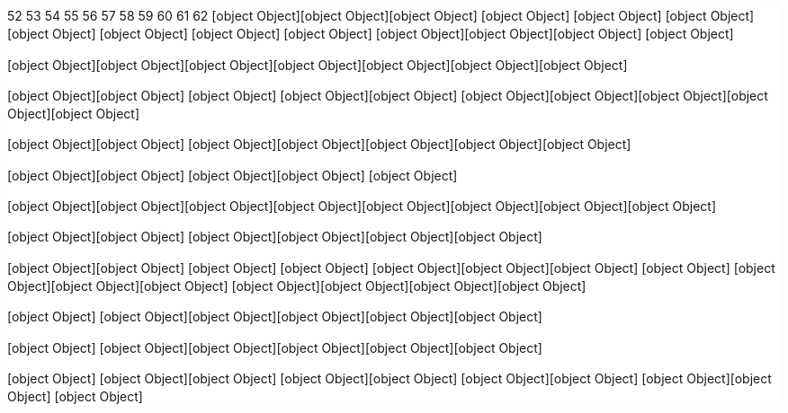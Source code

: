 52
53
54
55
56
57
58
59
60
61
62
[object Object][object Object][object Object]
[object Object]
[object Object]
[object Object]
[object Object]
[object Object]
[object Object]
[object Object]  [object Object][object Object][object Object]
[object Object]

[object Object][object Object][object Object][object Object][object Object][object Object][object Object]

[object Object][object Object]  [object Object]
[object Object][object Object]
[object Object][object Object][object Object][object Object][object Object]

[object Object][object Object]  [object Object][object Object][object Object][object Object][object Object]

[object Object][object Object]
[object Object][object Object]  [object Object]

[object Object][object Object][object Object][object Object][object Object][object Object][object Object][object Object]

[object Object][object Object]  [object Object][object Object][object Object][object Object]

[object Object][object Object]
[object Object]
[object Object]  [object Object][object Object][object Object]
[object Object]  [object Object][object Object][object Object]
[object Object][object Object][object Object][object Object]

[object Object]  [object Object][object Object][object Object][object Object][object Object]

[object Object]  [object Object][object Object][object Object][object Object][object Object]

[object Object]
[object Object][object Object]
[object Object][object Object]
[object Object][object Object]
[object Object][object Object]
[object Object]
